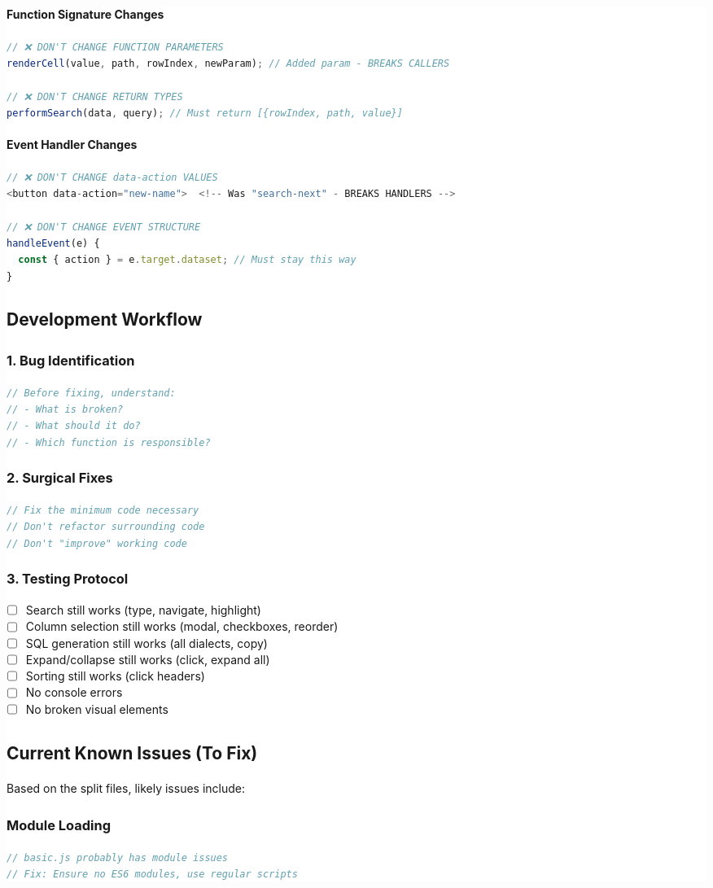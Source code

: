#### Function Signature Changes
```javascript
// ❌ DON'T CHANGE FUNCTION PARAMETERS
renderCell(value, path, rowIndex, newParam); // Added param - BREAKS CALLERS

// ❌ DON'T CHANGE RETURN TYPES
performSearch(data, query); // Must return [{rowIndex, path, value}]
```

#### Event Handler Changes
```javascript
// ❌ DON'T CHANGE data-action VALUES
<button data-action="new-name">  <!-- Was "search-next" - BREAKS HANDLERS -->

// ❌ DON'T CHANGE EVENT STRUCTURE
handleEvent(e) {
  const { action } = e.target.dataset; // Must stay this way
}
```

## Development Workflow

### 1. Bug Identification
```javascript
// Before fixing, understand:
// - What is broken?
// - What should it do?
// - Which function is responsible?
```

### 2. Surgical Fixes
```javascript
// Fix the minimum code necessary
// Don't refactor surrounding code
// Don't "improve" working code
```

### 3. Testing Protocol
- [ ] Search still works (type, navigate, highlight)
- [ ] Column selection still works (modal, checkboxes, reorder)
- [ ] SQL generation still works (all dialects, copy)
- [ ] Expand/collapse still works (click, expand all)
- [ ] Sorting still works (click headers)
- [ ] No console errors
- [ ] No broken visual elements

## Current Known Issues (To Fix)

Based on the split files, likely issues include:

### Module Loading
```javascript
// basic.js probably has module issues
// Fix: Ensure no ES6 modules, use regular scripts
```
